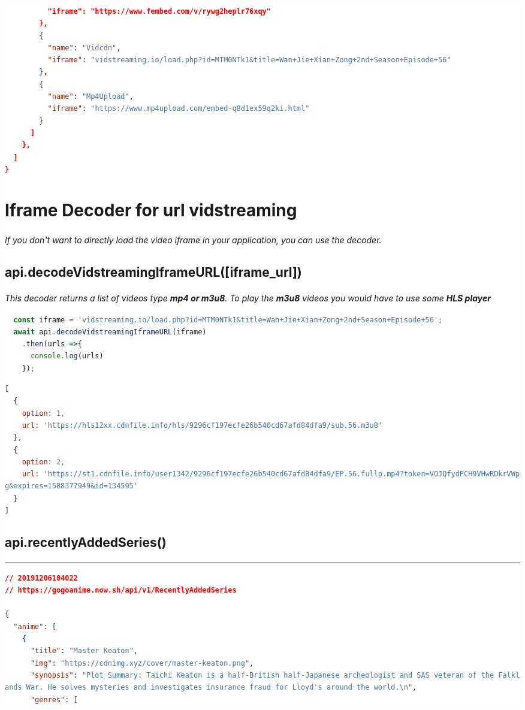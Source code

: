 ```json
          "iframe": "https://www.fembed.com/v/rywg2heplr76xqy"
        },
        {
          "name": "Vidcdn",
          "iframe": "vidstreaming.io/load.php?id=MTM0NTk1&title=Wan+Jie+Xian+Zong+2nd+Season+Episode+56"
        },
        {
          "name": "Mp4Upload",
          "iframe": "https://www.mp4upload.com/embed-q8d1ex59q2ki.html"
        }
      ]
    },
  ]
}
```

# Iframe Decoder for url vidstreaming
*If you don't want to directly load the video iframe in your application, you can use the decoder.*

## api.decodeVidstreamingIframeURL([iframe_url])
*This decoder returns a list of videos type **mp4 or m3u8**. To play the **m3u8** videos you would have to use some **HLS player***

```javascript
  const iframe = 'vidstreaming.io/load.php?id=MTM0NTk1&title=Wan+Jie+Xian+Zong+2nd+Season+Episode+56';
  await api.decodeVidstreamingIframeURL(iframe)
    .then(urls =>{
      console.log(urls)
    });
```

```javascript
[
  {
    option: 1,
    url: 'https://hls12xx.cdnfile.info/hls/9296cf197ecfe26b540cd67afd84dfa9/sub.56.m3u8'
  },
  {
    option: 2,
    url: 'https://st1.cdnfile.info/user1342/9296cf197ecfe26b540cd67afd84dfa9/EP.56.fullp.mp4?token=VOJQfydPCH9VHwRDkrVWpg&expires=1588377949&id=134595'
  }
]
```


## api.recentlyAddedSeries()
---
```json
// 20191206104022
// https://gogoanime.now.sh/api/v1/RecentlyAddedSeries

{
  "anime": [
    {
      "title": "Master Keaton",
      "img": "https://cdnimg.xyz/cover/master-keaton.png",
      "synopsis": "Plot Summary: Taichi Keaton is a half-British half-Japanese archeologist and SAS veteran of the Falklands War. He solves mysteries and investigates insurance fraud for Lloyd's around the world.\n",
      "genres": [
```